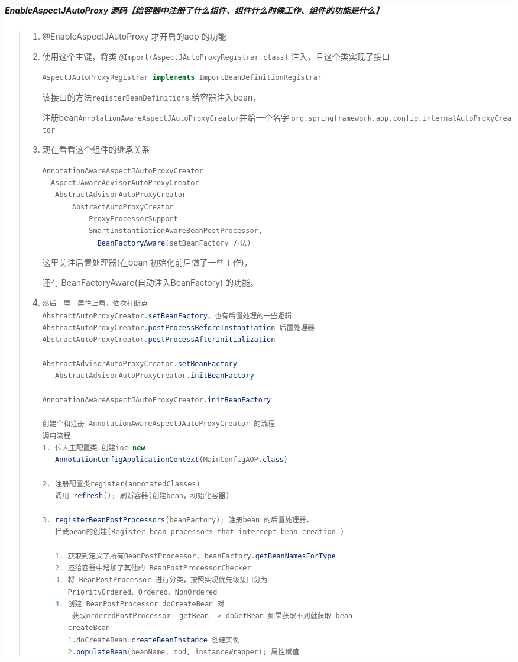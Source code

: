 
##### EnableAspectJAutoProxy 源码【给容器中注册了什么组件、组件什么时候工作、组件的功能是什么】

> 1.  @EnableAspectJAutoProxy 才开启的aop 的功能
>
> 2. 使用这个主键，将类 `@Import(AspectJAutoProxyRegistrar.class)` 注入，且这个类实现了接口
>
>    ```java
>    AspectJAutoProxyRegistrar implements ImportBeanDefinitionRegistrar 
>    ```
>
>    该接口的方法`registerBeanDefinitions` 给容器注入bean，
>
>    注册bean`AnnotationAwareAspectJAutoProxyCreator`并给一个名字 `org.springframework.aop.config.internalAutoProxyCreator`
>
> 3. 现在看看这个组件的继承关系
>
>    ```java
>    AnnotationAwareAspectJAutoProxyCreator
>      AspectJAwareAdvisorAutoProxyCreator
>      	AbstractAdvisorAutoProxyCreator
>      		AbstractAutoProxyCreator
>      			ProxyProcessorSupport
>      			SmartInstantiationAwareBeanPostProcessor, 
>    			  BeanFactoryAware(setBeanFactory 方法)
>    ```
>
>    这里关注后置处理器(在bean 初始化前后做了一些工作)，
>
>    还有 BeanFactoryAware(自动注入BeanFactory) 的功能。
>
> 4. ```java
>    然后一层一层往上看，依次打断点
>    AbstractAutoProxyCreator.setBeanFactory，也有后置处理的一些逻辑
>    AbstractAutoProxyCreator.postProcessBeforeInstantiation 后置处理器
>    AbstractAutoProxyCreator.postProcessAfterInitialization
>       
>    AbstractAdvisorAutoProxyCreator.setBeanFactory
>    	AbstractAdvisorAutoProxyCreator.initBeanFactory
>         
>    AnnotationAwareAspectJAutoProxyCreator.initBeanFactory
>       
>    创建个和注册 AnnotationAwareAspectJAutoProxyCreator 的流程
>    调用流程
>    1. 传入主配置类 创建ioc new   	
>       AnnotationConfigApplicationContext(MainConfigAOP.class)
>         
>    2. 注册配置类register(annotatedClasses)
>       调用 refresh(); 刷新容器(创建bean，初始化容器)
>         
>    3. registerBeanPostProcessors(beanFactory); 注册bean 的后置处理器，
>       拦截bean的创建(Register bean processors that intercept bean creation.)
>         
>       1. 获取到定义了所有BeanPostProcessor, beanFactory.getBeanNamesForType
>       2. 还给容器中增加了其他的 BeanPostProcessorChecker  	
>       3. 将 BeanPostProcessor 进行分类，按照实现优先级接口分为 
>          PriorityOrdered、Ordered、NonOrdered 
>       4. 创建 BeanPostProcessor doCreateBean 对 
>      		获取orderedPostProcessor  getBean -> doGetBean 如果获取不到就获取 bean
>          createBean
>          1.doCreateBean.createBeanInstance 创建实例
>          2.populateBean(beanName, mbd, instanceWrapper); 属性赋值